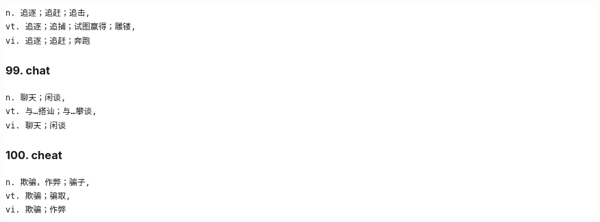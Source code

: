```
n. 追逐；追赶；追击,
vt. 追逐；追捕；试图赢得；雕镂,
vi. 追逐；追赶；奔跑
```
### 99. chat

```
n. 聊天；闲谈,
vt. 与…搭讪；与…攀谈,
vi. 聊天；闲谈
```
### 100. cheat

```
n. 欺骗，作弊；骗子,
vt. 欺骗；骗取,
vi. 欺骗；作弊
```
